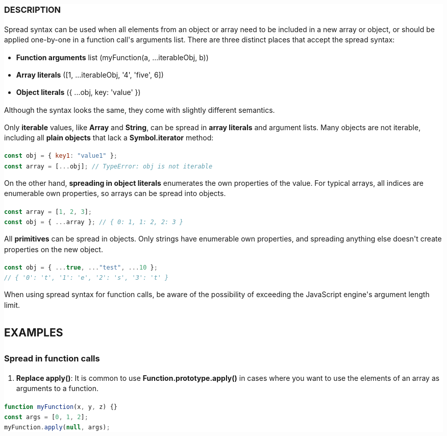 ### DESCRIPTION

Spread syntax can be used when all elements from an object or array need to be included in a new array 
or object, or should be applied one-by-one in a function call's arguments list. There are three 
distinct places that accept the spread syntax:

- **Function arguments** list (myFunction(a, ...iterableObj, b))

- **Array literals** ([1, ...iterableObj, '4', 'five', 6])

- **Object literals** ({ ...obj, key: 'value' })
 
Although the syntax looks the same, they come with slightly different semantics.

Only **iterable** values, like **Array** and **String**, can be spread in **array literals** and 
argument lists. Many objects are not iterable, including all **plain objects** that lack a 
**Symbol.iterator** method:

```js
const obj = { key1: "value1" };
const array = [...obj]; // TypeError: obj is not iterable
```

On the other hand, **spreading in object literals** enumerates the own properties of the value. For 
typical arrays, all indices are enumerable own properties, so arrays can be spread into objects.

```js
const array = [1, 2, 3];
const obj = { ...array }; // { 0: 1, 1: 2, 2: 3 }
```

All **primitives** can be spread in objects. Only strings have enumerable own properties, and spreading 
anything else doesn't create properties on the new object.

```js
const obj = { ...true, ..."test", ...10 };
// { '0': 't', '1': 'e', '2': 's', '3': 't' }
```

When using spread syntax for function calls, be aware of the possibility of exceeding the JavaScript 
engine's argument length limit.

## EXAMPLES

### Spread in function calls

1. **Replace apply()**: It is common to use **Function.prototype.apply()** in cases where you want to 
use the elements of an array as arguments to a function.

```js
function myFunction(x, y, z) {}
const args = [0, 1, 2];
myFunction.apply(null, args);
```
